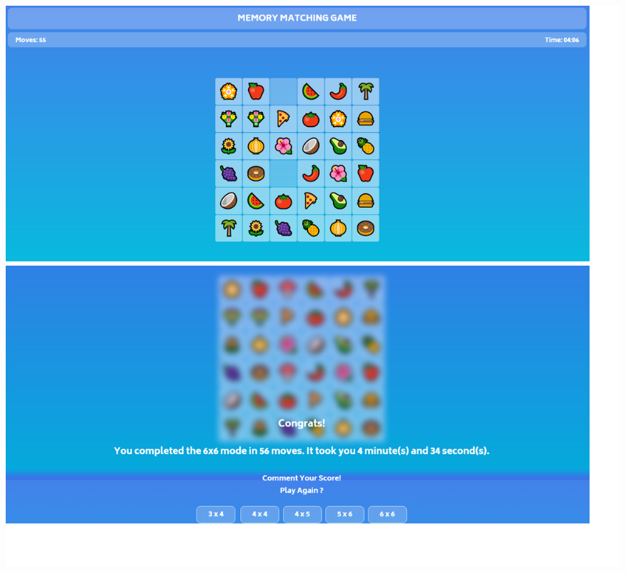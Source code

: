 <img src="snapshot3.PNG" width=95% alt="snapshots">
<img src="snapshot4.PNG" width=95% alt="snapshots">

<br><br>
